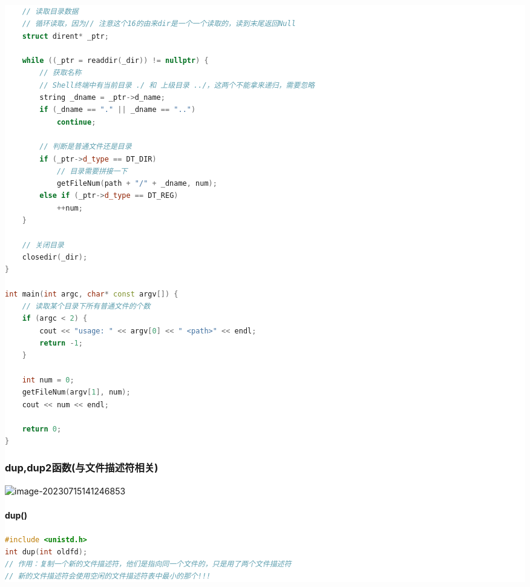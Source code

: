 ~~~cpp
    // 读取目录数据
    // 循环读取，因为// 注意这个16的由来dir是一个一个读取的，读到末尾返回Null
    struct dirent* _ptr;

    while ((_ptr = readdir(_dir)) != nullptr) {
        // 获取名称
        // Shell终端中有当前目录 ./ 和 上级目录 ../，这两个不能拿来递归，需要忽略
        string _dname = _ptr->d_name;
        if (_dname == "." || _dname == "..")
            continue;

        // 判断是普通文件还是目录
        if (_ptr->d_type == DT_DIR)
            // 目录需要拼接一下
            getFileNum(path + "/" + _dname, num);
        else if (_ptr->d_type == DT_REG)
            ++num;
    }

    // 关闭目录
    closedir(_dir);
}

int main(int argc, char* const argv[]) {
    // 读取某个目录下所有普通文件的个数
    if (argc < 2) {
        cout << "usage: " << argv[0] << " <path>" << endl;
        return -1;
    }

    int num = 0;
    getFileNum(argv[1], num);
    cout << num << endl;

    return 0;
}
~~~

### dup,dup2函数(与文件描述符相关)

![image-20230715141246853](https://img-blog.csdnimg.cn/1304264d2ffd444a9b7a9489951c5c62.png)

#### dup()

~~~cpp
#include <unistd.h>
int dup(int oldfd);
// 作用：复制一个新的文件描述符，他们是指向同一个文件的，只是用了两个文件描述符
// 新的文件描述符会使用空闲的文件描述符表中最小的那个!!!
~~~
